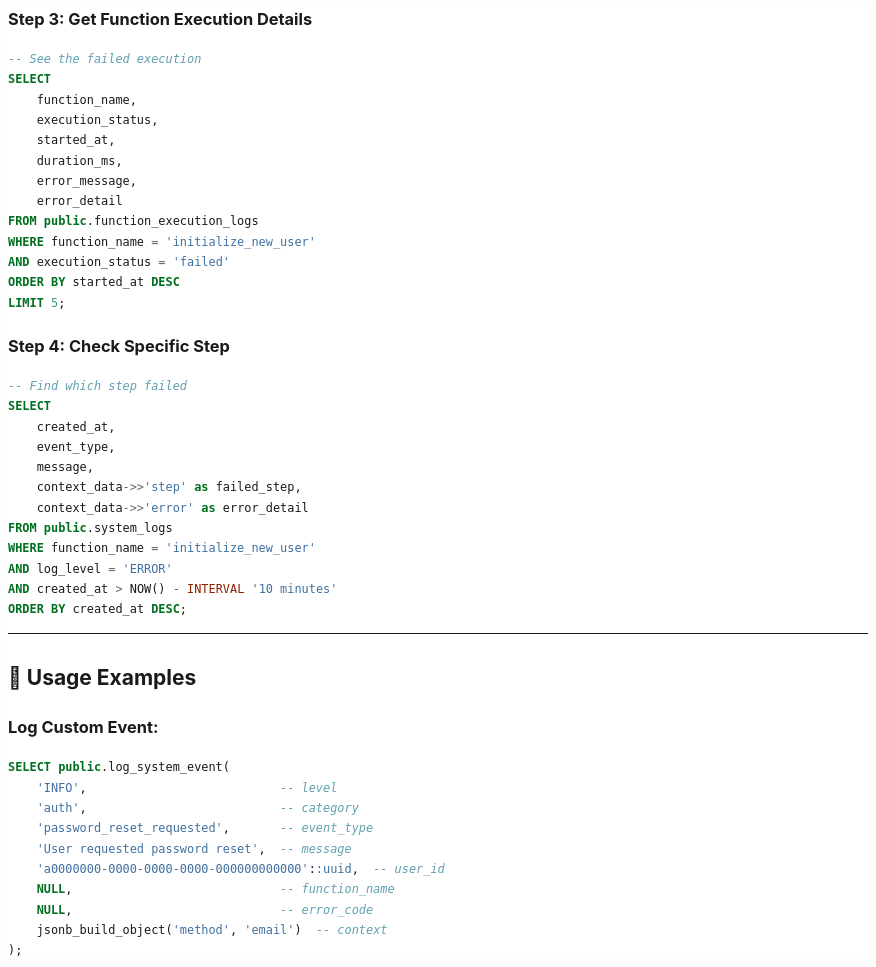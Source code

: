 ### **Step 3: Get Function Execution Details**
```sql
-- See the failed execution
SELECT 
    function_name,
    execution_status,
    started_at,
    duration_ms,
    error_message,
    error_detail
FROM public.function_execution_logs
WHERE function_name = 'initialize_new_user'
AND execution_status = 'failed'
ORDER BY started_at DESC
LIMIT 5;
```

### **Step 4: Check Specific Step**
```sql
-- Find which step failed
SELECT 
    created_at,
    event_type,
    message,
    context_data->>'step' as failed_step,
    context_data->>'error' as error_detail
FROM public.system_logs
WHERE function_name = 'initialize_new_user'
AND log_level = 'ERROR'
AND created_at > NOW() - INTERVAL '10 minutes'
ORDER BY created_at DESC;
```

---

## 📖 **Usage Examples**

### **Log Custom Event:**
```sql
SELECT public.log_system_event(
    'INFO',                           -- level
    'auth',                           -- category
    'password_reset_requested',       -- event_type
    'User requested password reset',  -- message
    'a0000000-0000-0000-0000-000000000000'::uuid,  -- user_id
    NULL,                             -- function_name
    NULL,                             -- error_code
    jsonb_build_object('method', 'email')  -- context
);
```
